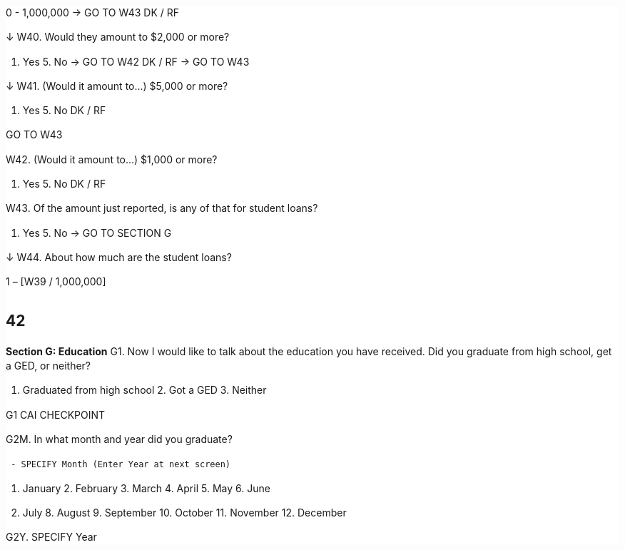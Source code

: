 
0 - 1,000,000 → GO TO W43 DK / RF


↓
W40. Would they amount to $2,000 or more?


1. Yes 5. No → GO TO W42 DK / RF → GO TO W43


↓
W41. (Would it amount to...) $5,000 or more?


1. Yes 5. No DK / RF


GO TO W43


W42. (Would it amount to...) $1,000 or more?


1. Yes 5. No DK / RF


W43. Of the amount just reported, is any of that for student loans?


1. Yes 5. No → GO TO SECTION G


↓
W44. About how much are the student loans?


1 – [W39 / 1,000,000]


## 42

**Section G: Education**
G1. Now I would like to talk about the education you have received. Did you graduate from high school, get a GED, or
neither?


1. Graduated from high school 2. Got a GED 3. Neither


G1 CAI CHECKPOINT



G2M. In what month and year did you graduate?

     - SPECIFY Month (Enter Year at next screen)


1. January 2. February 3. March 4. April 5. May 6. June


7. July 8. August 9. September 10. October 11. November 12. December


G2Y. SPECIFY Year
